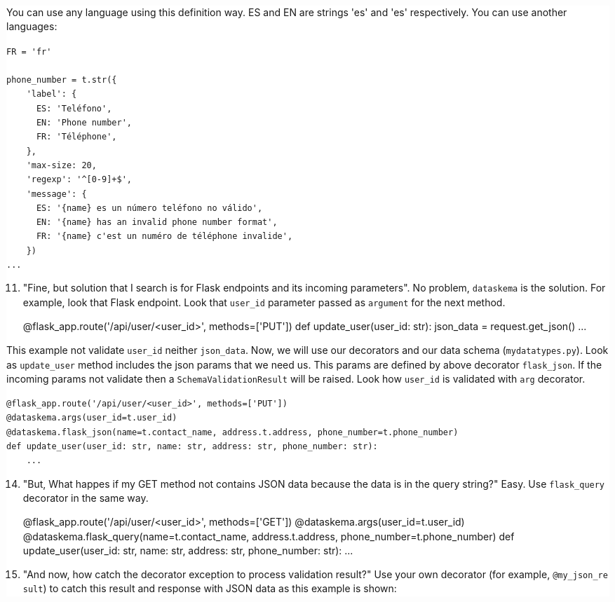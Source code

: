 
You can use any language using this definition way. ES and EN are strings 'es' and 'es' respectively. You can use another languages:


    FR = 'fr'

    phone_number = t.str({
        'label': {
          ES: 'Teléfono',
          EN: 'Phone number',
          FR: 'Téléphone',
        },
        'max-size: 20,
        'regexp': '^[0-9]+$',
        'message': {
          ES: '{name} es un número teléfono no válido',
          EN: '{name} has an invalid phone number format', 
          FR: '{name} c'est un numéro de téléphone invalide', 
        })
    ...


11) "Fine, but solution that I search is for Flask endpoints and its incoming parameters". No problem, `dataskema` is the solution. For example, look that Flask endpoint. Look that `user_id` parameter passed as `argument` for the next method.


    @flask_app.route('/api/user/<user_id>', methods=['PUT'])
    def update_user(user_id: str):
        json_data = request.get_json()
        ...


This example not validate `user_id` neither `json_data`. Now, we will use our decorators and our data schema (`mydatatypes.py`). Look as `update_user` method includes the json params that we need us. This params are defined by above decorator `flask_json`. If the incoming params not validate then a `SchemaValidationResult` will be raised. Look how `user_id` is validated with `arg` decorator. 


    @flask_app.route('/api/user/<user_id>', methods=['PUT'])
    @dataskema.args(user_id=t.user_id)
    @dataskema.flask_json(name=t.contact_name, address.t.address, phone_number=t.phone_number)
    def update_user(user_id: str, name: str, address: str, phone_number: str):
        ...


14) "But, What happes if my GET method not contains JSON data because the data is in the query string?" Easy. Use `flask_query` decorator in the same way.


    @flask_app.route('/api/user/<user_id>', methods=['GET'])
    @dataskema.args(user_id=t.user_id)
    @dataskema.flask_query(name=t.contact_name, address.t.address, phone_number=t.phone_number)
    def update_user(user_id: str, name: str, address: str, phone_number: str):
        ...


15) "And now, how catch the decorator exception to process validation result?" Use your own decorator (for example, `@my_json_result`) to catch this result and response with JSON data as this example is shown:
